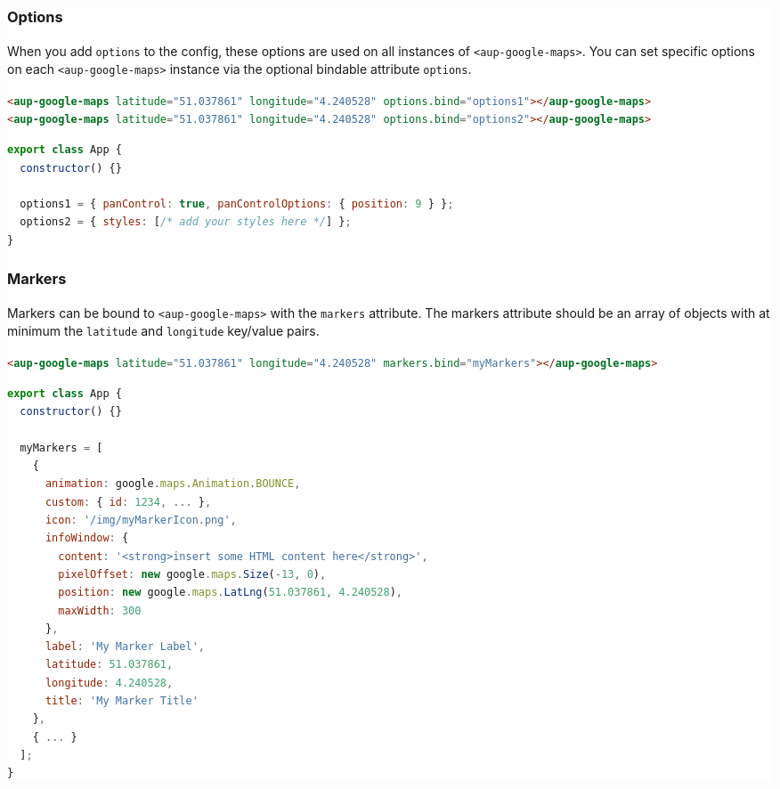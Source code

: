 ### Options

When you add `options` to the config, these options are used on all instances of `<aup-google-maps>`. You can set specific options on each `<aup-google-maps>` instance via the optional bindable attribute `options`.

```html
<aup-google-maps latitude="51.037861" longitude="4.240528" options.bind="options1"></aup-google-maps>
<aup-google-maps latitude="51.037861" longitude="4.240528" options.bind="options2"></aup-google-maps>
```

```javascript
export class App {
  constructor() {}

  options1 = { panControl: true, panControlOptions: { position: 9 } };
  options2 = { styles: [/* add your styles here */] };
}
```

### Markers

Markers can be bound to `<aup-google-maps>` with the `markers` attribute. The markers attribute should be an array of objects with at minimum the `latitude` and `longitude` key/value pairs.

```html
<aup-google-maps latitude="51.037861" longitude="4.240528" markers.bind="myMarkers"></aup-google-maps>
```

```javascript
export class App {
  constructor() {}

  myMarkers = [
    {
      animation: google.maps.Animation.BOUNCE,
      custom: { id: 1234, ... },
      icon: '/img/myMarkerIcon.png',
      infoWindow: {
        content: '<strong>insert some HTML content here</strong>',
        pixelOffset: new google.maps.Size(-13, 0),
        position: new google.maps.LatLng(51.037861, 4.240528),
        maxWidth: 300
      },
      label: 'My Marker Label',
      latitude: 51.037861,
      longitude: 4.240528,
      title: 'My Marker Title'
    },
    { ... }
  ];
}
```
